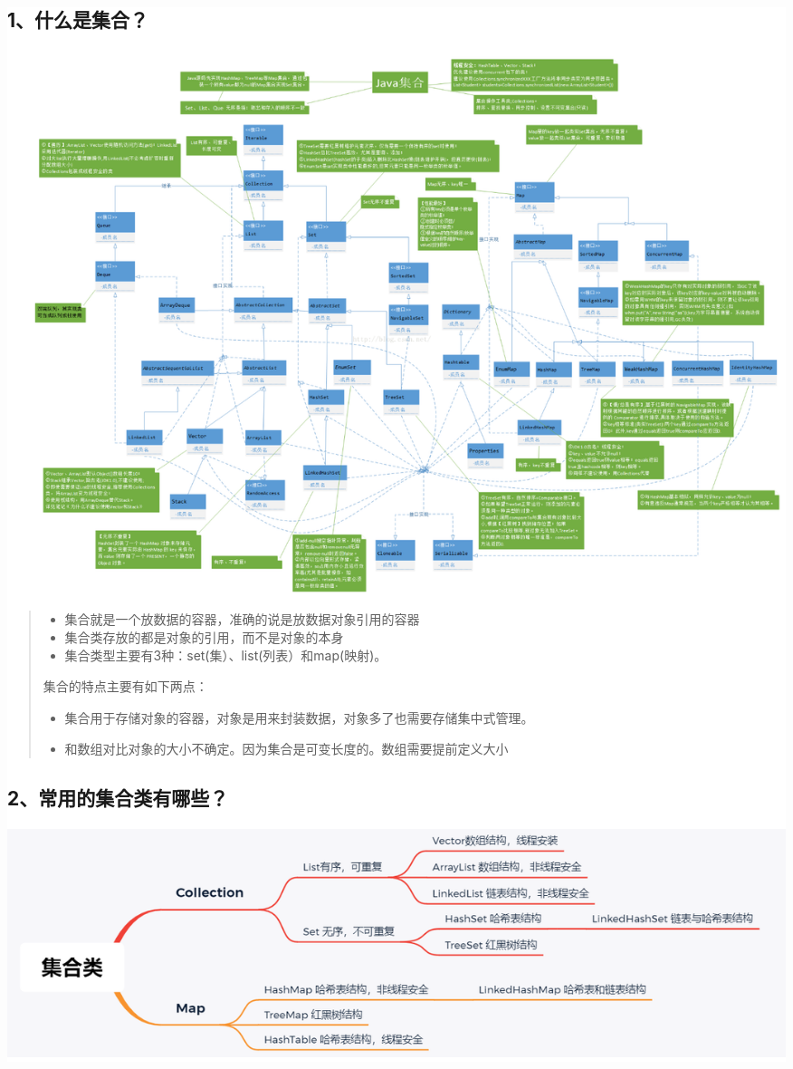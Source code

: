 ## 1、什么是集合？

![image-20210720152950384](../assets/image-20210720152950384.png)

> - 集合就是一个放数据的容器，准确的说是放数据对象引用的容器
> - 集合类存放的都是对象的引用，而不是对象的本身
> - 集合类型主要有3种：set(集）、list(列表）和map(映射)。
>
> 集合的特点主要有如下两点：
>
> - 集合用于存储对象的容器，对象是用来封装数据，对象多了也需要存储集中式管理。
>
> - 和数组对比对象的大小不确定。因为集合是可变长度的。数组需要提前定义大小

## 2、常用的集合类有哪些？

![image-20210715114222299](../assets/image-20210715114222299.png)
